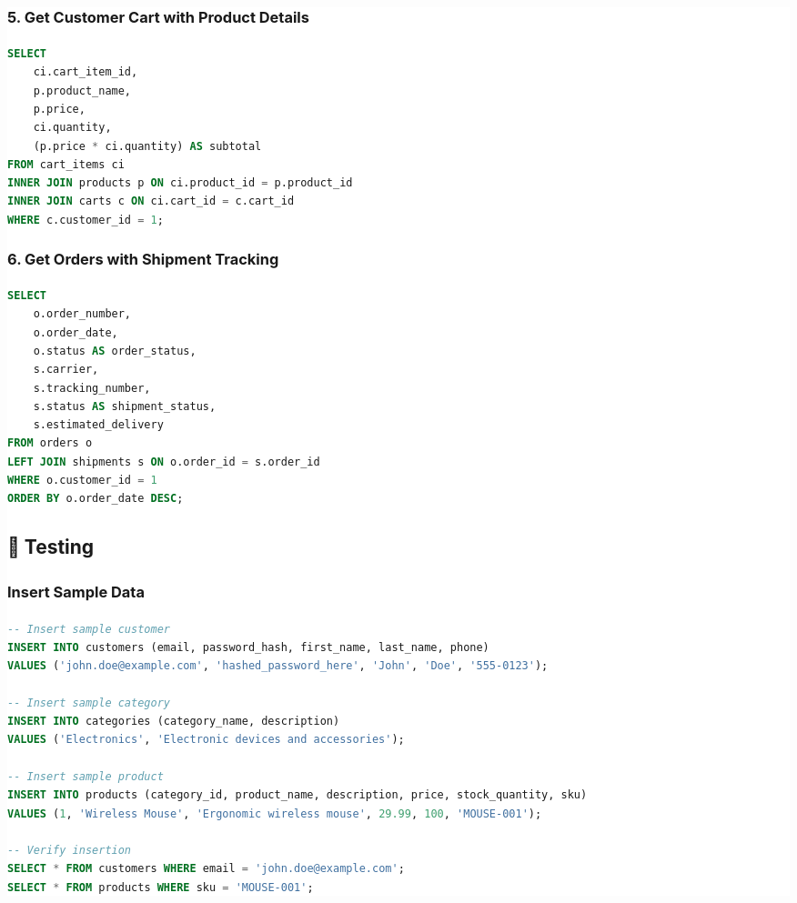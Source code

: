 ### 5. Get Customer Cart with Product Details

```sql
SELECT 
    ci.cart_item_id,
    p.product_name,
    p.price,
    ci.quantity,
    (p.price * ci.quantity) AS subtotal
FROM cart_items ci
INNER JOIN products p ON ci.product_id = p.product_id
INNER JOIN carts c ON ci.cart_id = c.cart_id
WHERE c.customer_id = 1;
```

### 6. Get Orders with Shipment Tracking

```sql
SELECT 
    o.order_number,
    o.order_date,
    o.status AS order_status,
    s.carrier,
    s.tracking_number,
    s.status AS shipment_status,
    s.estimated_delivery
FROM orders o
LEFT JOIN shipments s ON o.order_id = s.order_id
WHERE o.customer_id = 1
ORDER BY o.order_date DESC;
```

## 🧪 Testing

### Insert Sample Data

```sql
-- Insert sample customer
INSERT INTO customers (email, password_hash, first_name, last_name, phone) 
VALUES ('john.doe@example.com', 'hashed_password_here', 'John', 'Doe', '555-0123');

-- Insert sample category
INSERT INTO categories (category_name, description) 
VALUES ('Electronics', 'Electronic devices and accessories');

-- Insert sample product
INSERT INTO products (category_id, product_name, description, price, stock_quantity, sku) 
VALUES (1, 'Wireless Mouse', 'Ergonomic wireless mouse', 29.99, 100, 'MOUSE-001');

-- Verify insertion
SELECT * FROM customers WHERE email = 'john.doe@example.com';
SELECT * FROM products WHERE sku = 'MOUSE-001';
```
